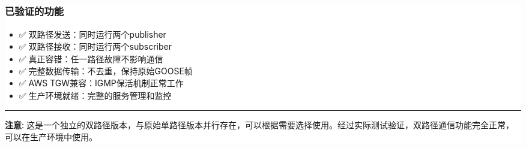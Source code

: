 ### 已验证的功能
- ✅ 双路径发送：同时运行两个publisher
- ✅ 双路径接收：同时运行两个subscriber  
- ✅ 真正容错：任一路径故障不影响通信
- ✅ 完整数据传输：不去重，保持原始GOOSE帧
- ✅ AWS TGW兼容：IGMP保活机制正常工作
- ✅ 生产环境就绪：完整的服务管理和监控

---

**注意**: 这是一个独立的双路径版本，与原始单路径版本并行存在，可以根据需要选择使用。经过实际测试验证，双路径通信功能完全正常，可以在生产环境中使用。
